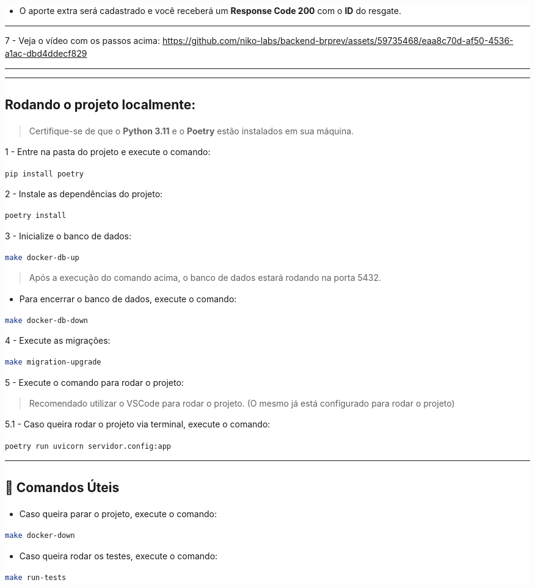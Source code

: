 - O aporte extra será cadastrado e você receberá um **Response Code 200** com o **ID** do resgate.

---

7 - Veja o vídeo com os passos acima:
https://github.com/niko-labs/backend-brprev/assets/59735468/eaa8c70d-af50-4536-a1ac-dbd4ddecf829
<center>
<video width="480" height="360" controls>
  <source src="./docs/steps/testes-endpoints-01.mp4" type="video/mp4">
</video>
</center>

----
> 
----
## Rodando o projeto localmente:
> Certifique-se de que o **Python 3.11** e o **Poetry** estão instalados em sua máquina.

1 - Entre na pasta do projeto e execute o comando:
```bash
pip install poetry
```

2 - Instale as dependências do projeto:
```bash
poetry install
```

3 - Inicialize o banco de dados:
```bash
make docker-db-up
```
> Após a execução do comando acima, o banco de dados estará rodando na porta 5432.


- Para encerrar o banco de dados, execute o comando:
```bash
make docker-db-down
```

4 - Execute as migrações:
```bash
make migration-upgrade
```

5 - Execute o comando para rodar o projeto:
> Recomendado utilizar o VSCode para rodar o projeto. (O mesmo já está configurado para rodar o projeto)

5.1 - Caso queira rodar o projeto via terminal, execute o comando:
```bash
poetry run uvicorn servidor.config:app
```






- ---
## :wrench: Comandos Úteis
- Caso queira parar o projeto, execute o comando:
```bash
make docker-down
```

- Caso queira rodar os testes, execute o comando:
```bash
make run-tests
```
